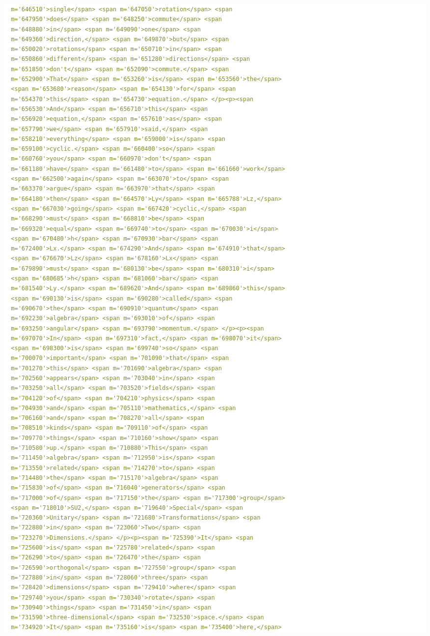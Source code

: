 ```yaml
  m='646510'>single</span> <span m='647050'>rotation</span> <span
  m='647950'>does</span> <span m='648250'>commute</span> <span
  m='648880'>in</span> <span m='649090'>one</span> <span
  m='649360'>direction,</span> <span m='649870'>but</span> <span
  m='650020'>rotations</span> <span m='650710'>in</span> <span
  m='650860'>different</span> <span m='651280'>directions</span> <span
  m='651850'>don't</span> <span m='652090'>commute.</span> <span
  m='652900'>That</span> <span m='653260'>is</span> <span m='653560'>the</span>
  <span m='653680'>reason</span> <span m='654130'>for</span> <span
  m='654370'>this</span> <span m='654730'>equation.</span> </p><p><span
  m='656530'>And</span> <span m='656710'>this</span> <span
  m='656920'>equation,</span> <span m='657610'>as</span> <span
  m='657790'>we</span> <span m='657910'>said,</span> <span
  m='658210'>everything</span> <span m='659000'>is</span> <span
  m='659100'>cyclic.</span> <span m='660400'>so</span> <span
  m='660760'>you</span> <span m='660970'>don't</span> <span
  m='661180'>have</span> <span m='661480'>to</span> <span m='661660'>work</span>
  <span m='662500'>again</span> <span m='663070'>to</span> <span
  m='663370'>argue</span> <span m='663970'>that</span> <span
  m='664180'>then</span> <span m='664570'>Ly</span> <span m='665788'>Lz,</span>
  <span m='667030'>going</span> <span m='667420'>cyclic,</span> <span
  m='668290'>must</span> <span m='668810'>be</span> <span
  m='669320'>equal</span> <span m='669740'>to</span> <span m='670030'>i</span>
  <span m='670480'>h</span> <span m='670930'>bar</span> <span
  m='672400'>Lx.</span> <span m='674290'>And</span> <span m='674910'>that</span>
  <span m='676670'>Lz</span> <span m='678160'>Lx</span> <span
  m='679890'>must</span> <span m='680130'>be</span> <span m='680310'>i</span>
  <span m='680685'>h</span> <span m='681060'>bar</span> <span
  m='681540'>Ly.</span> <span m='689620'>And</span> <span m='689860'>this</span>
  <span m='690130'>is</span> <span m='690280'>called</span> <span
  m='690670'>the</span> <span m='690910'>quantum</span> <span
  m='692230'>algebra</span> <span m='693010'>of</span> <span
  m='693250'>angular</span> <span m='693790'>momentum.</span> </p><p><span
  m='697070'>In</span> <span m='697310'>fact,</span> <span m='698070'>it</span>
  <span m='698300'>is</span> <span m='699740'>so</span> <span
  m='700070'>important</span> <span m='701090'>that</span> <span
  m='701270'>this</span> <span m='701690'>algebra</span> <span
  m='702560'>appears</span> <span m='703040'>in</span> <span
  m='703250'>all</span> <span m='703520'>fields</span> <span
  m='704120'>of</span> <span m='704210'>physics</span> <span
  m='704930'>and</span> <span m='705110'>mathematics,</span> <span
  m='706160'>and</span> <span m='708270'>all</span> <span
  m='708510'>kinds</span> <span m='709110'>of</span> <span
  m='709770'>things</span> <span m='710160'>show</span> <span
  m='710580'>up.</span> <span m='710880'>This</span> <span
  m='711450'>algebra</span> <span m='712950'>is</span> <span
  m='713550'>related</span> <span m='714270'>to</span> <span
  m='714480'>the</span> <span m='715170'>algebra</span> <span
  m='715830'>of</span> <span m='716040'>generators</span> <span
  m='717000'>of</span> <span m='717150'>the</span> <span m='717300'>group</span>
  <span m='718010'>SU2,</span> <span m='719640'>Special</span> <span
  m='720360'>Unitary</span> <span m='721680'>Transformations</span> <span
  m='722880'>in</span> <span m='723060'>Two</span> <span
  m='723270'>Dimensions.</span> </p><p><span m='725390'>It</span> <span
  m='725600'>is</span> <span m='725780'>related</span> <span
  m='726290'>to</span> <span m='726470'>the</span> <span
  m='726590'>orthogonal</span> <span m='727550'>group</span> <span
  m='727880'>in</span> <span m='728060'>three</span> <span
  m='728420'>dimensions</span> <span m='729410'>where</span> <span
  m='729740'>you</span> <span m='730340'>rotate</span> <span
  m='730940'>things</span> <span m='731450'>in</span> <span
  m='731590'>three-dimensional</span> <span m='732530'>space.</span> <span
  m='734920'>It</span> <span m='735160'>is</span> <span m='735400'>here,</span>
```